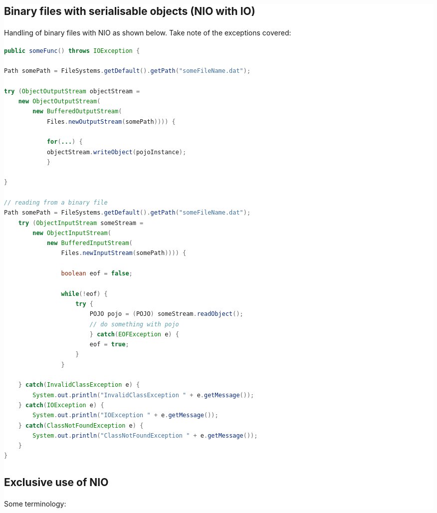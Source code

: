 ## Binary files with serialisable objects (NIO with IO)

Handling of binary files with NIO as shown below. Take note of the exceptions covered:


```java
public someFunc() throws IOException {

Path somePath = FileSystems.getDefault().getPath("someFileName.dat");

try (ObjectOutputStream objectStream = 
    new ObjectOutputStream(
        new BufferedOutputStream(
            Files.newOutputStream(somePath)))) {

            for(...) {
            objectStream.writeObject(pojoInstance);
            }

}

// reading from a binary file
Path somePath = FileSystems.getDefault().getPath("someFileName.dat");
    try (ObjectInputStream someStream = 
        new ObjectInputStream(
            new BufferedInputStream(
                Files.newInputStream(somePath)))) {

                boolean eof = false;
                
                while(!eof) {
                    try {
                        POJO pojo = (POJO) someStream.readObject();
                        // do something with pojo
                        } catch(EOFException e) {
                        eof = true;
                    }
                }

    } catch(InvalidClassException e) {
        System.out.println("InvalidClassException " + e.getMessage());
    } catch(IOException e) {
        System.out.println("IOException " + e.getMessage());
    } catch(ClassNotFoundException e) {
        System.out.println("ClassNotFoundException " + e.getMessage());
    }
}
```

## Exclusive use of NIO

Some terminology:
